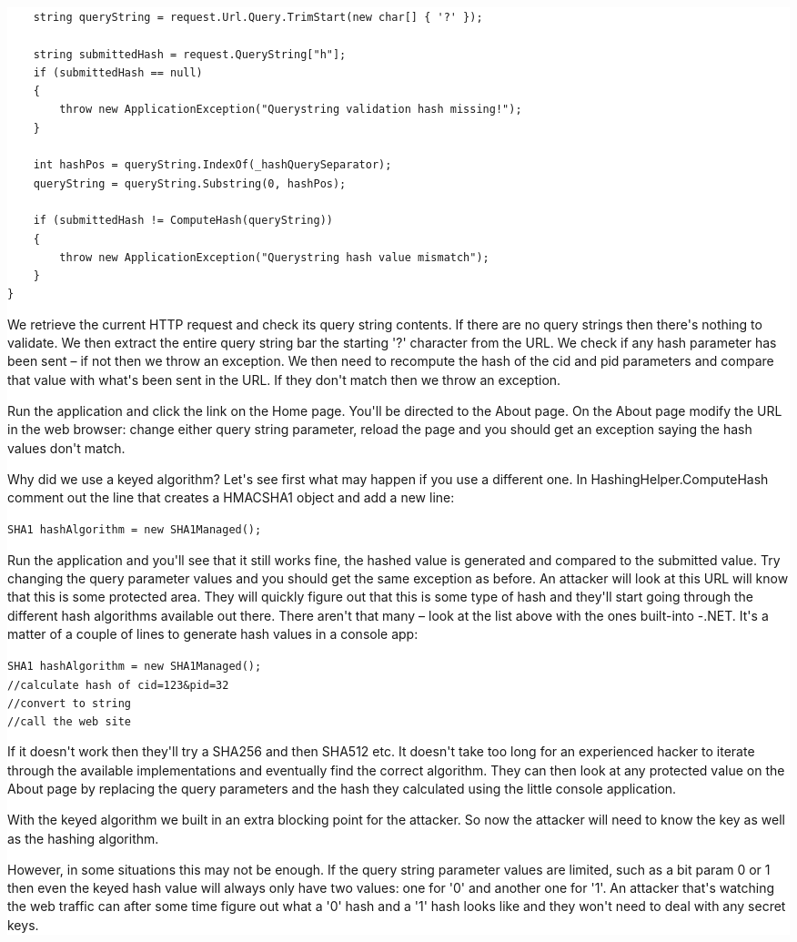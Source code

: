     	string queryString = request.Url.Query.TrimStart(new char[] { '?' });

    	string submittedHash = request.QueryString["h"];
    	if (submittedHash == null)
    	{
    		throw new ApplicationException("Querystring validation hash missing!");
    	}

    	int hashPos = queryString.IndexOf(_hashQuerySeparator);
    	queryString = queryString.Substring(0, hashPos);

    	if (submittedHash != ComputeHash(queryString))
    	{
    		throw new ApplicationException("Querystring hash value mismatch");
    	}
    }


We retrieve the current HTTP request and check its query string contents. If there are no query strings then there's nothing to validate. We then extract the entire query string bar the starting '?' character from the URL. We check if any hash parameter has been sent – if not then we throw an exception. We then need to recompute the hash of the cid and pid parameters and compare that value with what's been sent in the URL. If they don't match then we throw an exception.

Run the application and click the link on the Home page. You'll be directed to the About page. On the About page modify the URL in the web browser: change either query string parameter, reload the page and you should get an exception saying the hash values don't match.

Why did we use a keyed algorithm? Let's see first what may happen if you use a different one. In HashingHelper.ComputeHash comment out the line that creates a HMACSHA1 object and add a new line:



    SHA1 hashAlgorithm = new SHA1Managed();


Run the application and you'll see that it still works fine, the hashed value is generated and compared to the submitted value. Try changing the query parameter values and you should get the same exception as before. An attacker will look at this URL will know that this is some protected area. They will quickly figure out that this is some type of hash and they'll start going through the different hash algorithms available out there. There aren't that many – look at the list above with the ones built-into -.NET. It's a matter of a couple of lines to generate hash values in a console app:



    SHA1 hashAlgorithm = new SHA1Managed();
    //calculate hash of cid=123&pid=32
    //convert to string
    //call the web site


If it doesn't work then they'll try a SHA256 and then SHA512 etc. It doesn't take too long for an experienced hacker to iterate through the available implementations and eventually find the correct algorithm. They can then look at any protected value on the About page by replacing the query parameters and the hash they calculated using the little console application.

With the keyed algorithm we built in an extra blocking point for the attacker. So now the attacker will need to know the key as well as the hashing algorithm.

However, in some situations this may not be enough. If the query string parameter values are limited, such as a bit param 0 or 1 then even the keyed hash value will always only have two values: one for '0' and another one for '1'. An attacker that's watching the web traffic can after some time figure out what a '0' hash and a '1' hash looks like and they won't need to deal with any secret keys.


[1]: http://dotnetcodr.files.wordpress.com/2013/09/changevisualstudiobrowsertype.png?w=630
[2]: http://dotnetcodr.com/security-and-cryptography/ "Security and cryptography"